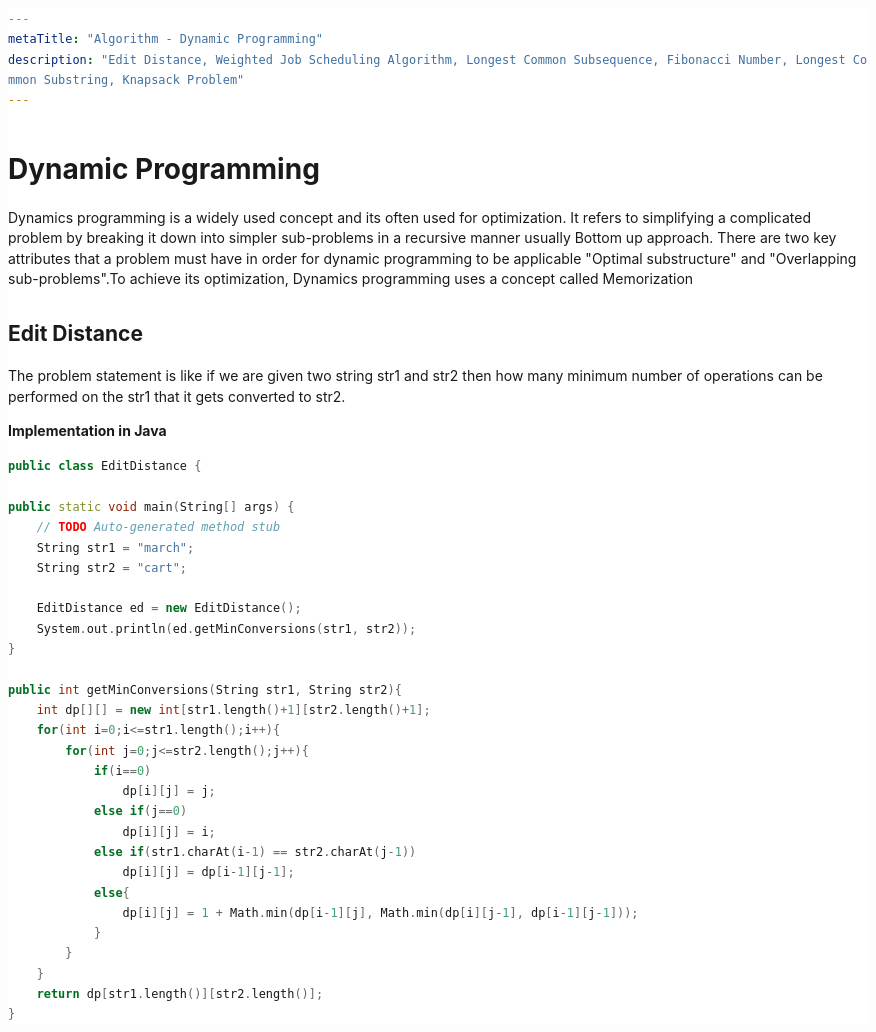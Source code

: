 ```yaml
---
metaTitle: "Algorithm - Dynamic Programming"
description: "Edit Distance, Weighted Job Scheduling Algorithm, Longest Common Subsequence, Fibonacci Number, Longest Common Substring, Knapsack Problem"
---
```


# Dynamic Programming


Dynamics programming is a widely used  concept and its often used for optimization. It refers to simplifying a complicated problem by breaking it down into simpler sub-problems in a recursive manner usually Bottom up  approach. There are two key attributes that a problem must have in order for dynamic programming to be applicable "Optimal substructure" and "Overlapping sub-problems".To achieve its optimization, Dynamics programming uses a concept called Memorization



## Edit Distance


The problem statement is like if we are given two string str1 and str2 then how many minimum number of operations can be performed on the str1 that it gets converted to str2.

**Implementation in Java**

```cpp
public class EditDistance {

public static void main(String[] args) {
    // TODO Auto-generated method stub
    String str1 = "march";
    String str2 = "cart";
    
    EditDistance ed = new EditDistance();
    System.out.println(ed.getMinConversions(str1, str2));
}

public int getMinConversions(String str1, String str2){
    int dp[][] = new int[str1.length()+1][str2.length()+1];
    for(int i=0;i<=str1.length();i++){
        for(int j=0;j<=str2.length();j++){
            if(i==0)
                dp[i][j] = j;
            else if(j==0)
                dp[i][j] = i;
            else if(str1.charAt(i-1) == str2.charAt(j-1))
                dp[i][j] = dp[i-1][j-1];
            else{
                dp[i][j] = 1 + Math.min(dp[i-1][j], Math.min(dp[i][j-1], dp[i-1][j-1]));
            }
        }
    }
    return dp[str1.length()][str2.length()];
}

```
